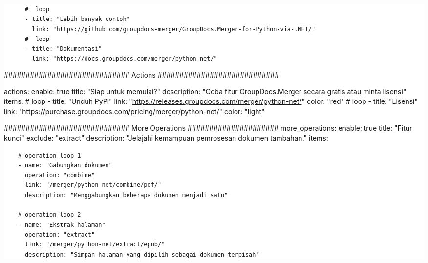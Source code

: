           #  loop
          - title: "Lebih banyak contoh"
            link: "https://github.com/groupdocs-merger/GroupDocs.Merger-for-Python-via-.NET/"
          #  loop
          - title: "Dokumentasi"
            link: "https://docs.groupdocs.com/merger/python-net/"
            

            


############################# Actions ############################

actions:
  enable: true
  title: "Siap untuk memulai?"
  description: "Coba fitur GroupDocs.Merger secara gratis atau minta lisensi"
  items:
    #  loop
    - title: "Unduh PyPi"
      link: "https://releases.groupdocs.com/merger/python-net/"
      color: "red"
        #  loop
    - title: "Lisensi"
      link: "https://purchase.groupdocs.com/pricing/merger/python-net/"
      color: "light"


############################# More Operations #####################
more_operations:
    enable: true
    title: "Fitur kunci"
    exclude: "extract"
    description: "Jelajahi kemampuan pemrosesan dokumen tambahan."
    items: 
          
        # operation loop 1
        - name: "Gabungkan dokumen"
          operation: "combine"
          link: "/merger/python-net/combine/pdf/"
          description: "Menggabungkan beberapa dokumen menjadi satu"

        # operation loop 2
        - name: "Ekstrak halaman"
          operation: "extract"
          link: "/merger/python-net/extract/epub/"
          description: "Simpan halaman yang dipilih sebagai dokumen terpisah"
